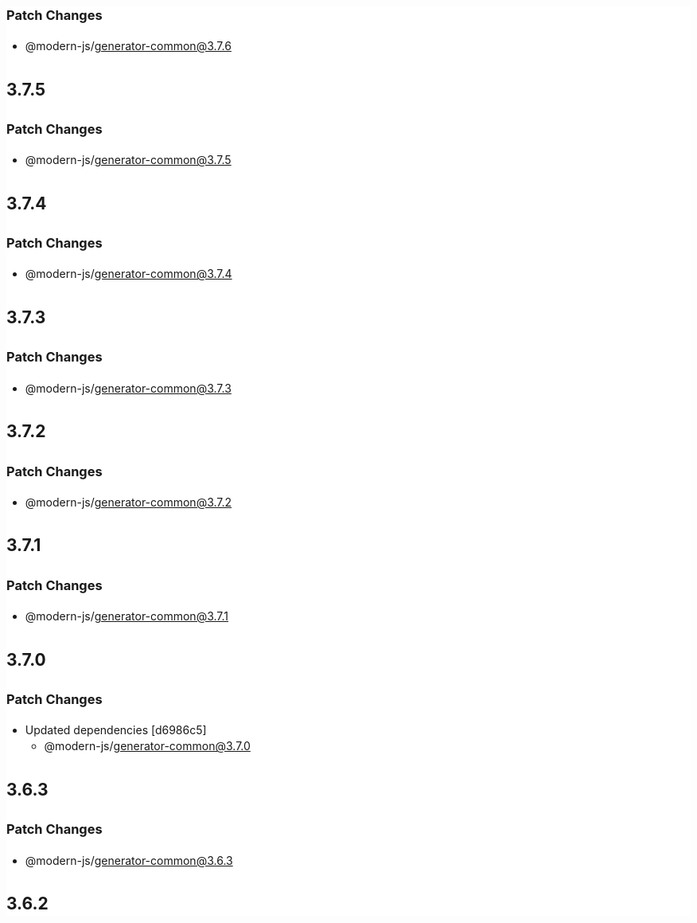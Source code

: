 ### Patch Changes

- @modern-js/generator-common@3.7.6

## 3.7.5

### Patch Changes

- @modern-js/generator-common@3.7.5

## 3.7.4

### Patch Changes

- @modern-js/generator-common@3.7.4

## 3.7.3

### Patch Changes

- @modern-js/generator-common@3.7.3

## 3.7.2

### Patch Changes

- @modern-js/generator-common@3.7.2

## 3.7.1

### Patch Changes

- @modern-js/generator-common@3.7.1

## 3.7.0

### Patch Changes

- Updated dependencies [d6986c5]
  - @modern-js/generator-common@3.7.0

## 3.6.3

### Patch Changes

- @modern-js/generator-common@3.6.3

## 3.6.2
